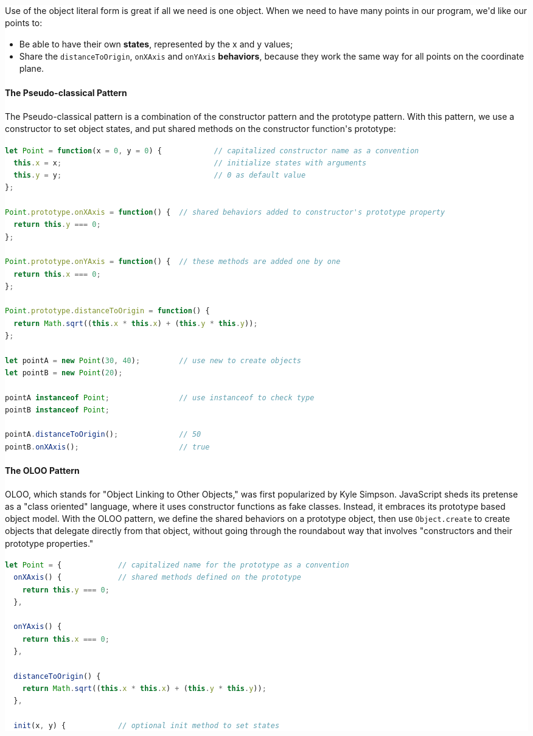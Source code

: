 Use of the object literal form is great if all we need is one object. When we need to have many points in our program, we'd like our points to:  

- Be able to have their own **states**, represented by the x and y values;
- Share the `distanceToOrigin`, `onXAxis` and `onYAxis` **behaviors**, because they work the same way for all points on the coordinate plane.

#### The Pseudo-classical Pattern

The Pseudo-classical pattern is a combination of the constructor pattern and the prototype pattern. With this pattern, we use a constructor to set object states, and put shared methods on the constructor function's prototype:  

```javascript
let Point = function(x = 0, y = 0) {            // capitalized constructor name as a convention
  this.x = x;                                   // initialize states with arguments
  this.y = y;                                   // 0 as default value
};

Point.prototype.onXAxis = function() {  // shared behaviors added to constructor's prototype property
  return this.y === 0;
};

Point.prototype.onYAxis = function() {  // these methods are added one by one
  return this.x === 0;
};

Point.prototype.distanceToOrigin = function() {
  return Math.sqrt((this.x * this.x) + (this.y * this.y));
};

let pointA = new Point(30, 40);         // use new to create objects
let pointB = new Point(20);

pointA instanceof Point;                // use instanceof to check type
pointB instanceof Point;

pointA.distanceToOrigin();              // 50
pointB.onXAxis();                       // true
```

#### The OLOO Pattern

OLOO, which stands for "Object Linking to Other Objects," was first popularized by Kyle Simpson. JavaScript sheds its pretense as a "class oriented" language, where it uses constructor functions as fake classes. Instead, it embraces its prototype based object model. With the OLOO pattern, we define the shared behaviors on a prototype object, then use `Object.create` to create objects that delegate directly from that object, without going through the roundabout way that involves "constructors and their prototype properties."  

```javascript
let Point = {             // capitalized name for the prototype as a convention
  onXAxis() {             // shared methods defined on the prototype
    return this.y === 0;
  },

  onYAxis() {
    return this.x === 0;
  },

  distanceToOrigin() {
    return Math.sqrt((this.x * this.x) + (this.y * this.y));
  },

  init(x, y) {            // optional init method to set states
```